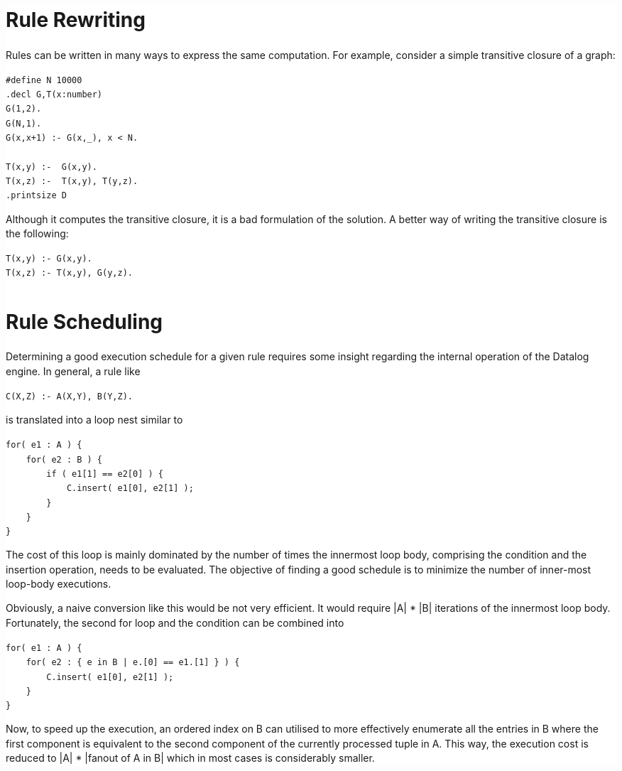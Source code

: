 # Rule Rewriting 

Rules can be written in many ways to express the same computation. For example, consider a simple transitive closure of a graph:
```
#define N 10000
.decl G,T(x:number)
G(1,2).
G(N,1).
G(x,x+1) :- G(x,_), x < N.

T(x,y) :-  G(x,y).
T(x,z) :-  T(x,y), T(y,z).
.printsize D
```

Although it computes the transitive closure, it is a bad formulation of the solution. A better way of writing the transitive closure is the following:
```
T(x,y) :- G(x,y). 
T(x,z) :- T(x,y), G(y,z). 
```

# Rule Scheduling 
Determining a good execution schedule for a given rule requires some insight regarding the internal operation of the Datalog engine. In general, a rule like
```
C(X,Z) :- A(X,Y), B(Y,Z).
```
is translated into a loop nest similar to
```
for( e1 : A ) {
    for( e2 : B ) {
        if ( e1[1] == e2[0] ) {
            C.insert( e1[0], e2[1] );
        }
    }
} 
```
The cost of this loop is mainly dominated by the number of times the innermost loop body, comprising the condition and the insertion operation, needs to be evaluated. The objective of finding a good schedule is to minimize the number of inner-most loop-body executions.

Obviously, a naive conversion like this would be not very efficient. It would require |A| * |B| iterations of the innermost loop body. Fortunately, the second for loop and the condition can be combined into
```
for( e1 : A ) {
    for( e2 : { e in B | e.[0] == e1.[1] } ) {
        C.insert( e1[0], e2[1] );
    }
} 
```
Now, to speed up the execution, an ordered index on B can utilised to more effectively enumerate all the entries in B where the first component is equivalent to the second component of the currently processed tuple in A. This way, the execution cost is reduced to |A| * |fanout of A in B| which in most cases is considerably smaller.
